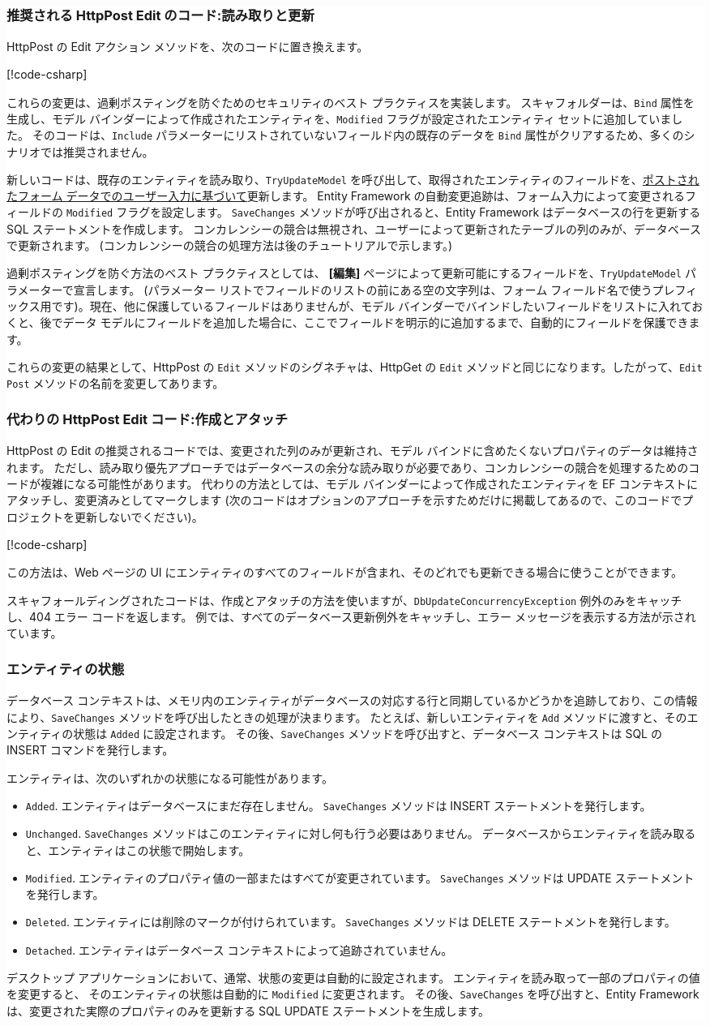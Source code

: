 ### <a name="recommended-httppost-edit-code-read-and-update"></a>推奨される HttpPost Edit のコード:読み取りと更新

HttpPost の Edit アクション メソッドを、次のコードに置き換えます。

[!code-csharp[](intro/samples/cu/Controllers/StudentsController.cs?name=snippet_ReadFirst)]

これらの変更は、過剰ポスティングを防ぐためのセキュリティのベスト プラクティスを実装します。 スキャフォルダーは、`Bind` 属性を生成し、モデル バインダーによって作成されたエンティティを、`Modified` フラグが設定されたエンティティ セットに追加していました。 そのコードは、`Include` パラメーターにリストされていないフィールド内の既存のデータを `Bind` 属性がクリアするため、多くのシナリオでは推奨されません。

新しいコードは、既存のエンティティを読み取り、`TryUpdateModel` を呼び出して、取得されたエンティティのフィールドを、[ポストされたフォーム データでのユーザー入力に基づいて](xref:mvc/models/model-binding)更新します。 Entity Framework の自動変更追跡は、フォーム入力によって変更されるフィールドの `Modified` フラグを設定します。 `SaveChanges` メソッドが呼び出されると、Entity Framework はデータベースの行を更新する SQL ステートメントを作成します。 コンカレンシーの競合は無視され、ユーザーによって更新されたテーブルの列のみが、データベースで更新されます。 (コンカレンシーの競合の処理方法は後のチュートリアルで示します。)

過剰ポスティングを防ぐ方法のベスト プラクティスとしては、 **[編集]** ページによって更新可能にするフィールドを、`TryUpdateModel` パラメーターで宣言します。 (パラメーター リストでフィールドのリストの前にある空の文字列は、フォーム フィールド名で使うプレフィックス用です)。現在、他に保護しているフィールドはありませんが、モデル バインダーでバインドしたいフィールドをリストに入れておくと、後でデータ モデルにフィールドを追加した場合に、ここでフィールドを明示的に追加するまで、自動的にフィールドを保護できます。

これらの変更の結果として、HttpPost の `Edit` メソッドのシグネチャは、HttpGet の `Edit` メソッドと同じになります。したがって、`EditPost` メソッドの名前を変更してあります。

### <a name="alternative-httppost-edit-code-create-and-attach"></a>代わりの HttpPost Edit コード:作成とアタッチ

HttpPost の Edit の推奨されるコードでは、変更された列のみが更新され、モデル バインドに含めたくないプロパティのデータは維持されます。 ただし、読み取り優先アプローチではデータベースの余分な読み取りが必要であり、コンカレンシーの競合を処理するためのコードが複雑になる可能性があります。 代わりの方法としては、モデル バインダーによって作成されたエンティティを EF コンテキストにアタッチし、変更済みとしてマークします (次のコードはオプションのアプローチを示すためだけに掲載してあるので、このコードでプロジェクトを更新しないでください)。

[!code-csharp[](intro/samples/cu/Controllers/StudentsController.cs?name=snippet_CreateAndAttach)]

この方法は、Web ページの UI にエンティティのすべてのフィールドが含まれ、そのどれでも更新できる場合に使うことができます。

スキャフォールディングされたコードは、作成とアタッチの方法を使いますが、`DbUpdateConcurrencyException` 例外のみをキャッチし、404 エラー コードを返します。  例では、すべてのデータベース更新例外をキャッチし、エラー メッセージを表示する方法が示されています。

### <a name="entity-states"></a>エンティティの状態

データベース コンテキストは、メモリ内のエンティティがデータベースの対応する行と同期しているかどうかを追跡しており、この情報により、`SaveChanges` メソッドを呼び出したときの処理が決まります。 たとえば、新しいエンティティを `Add` メソッドに渡すと、そのエンティティの状態は `Added` に設定されます。 その後、`SaveChanges` メソッドを呼び出すと、データベース コンテキストは SQL の INSERT コマンドを発行します。

エンティティは、次のいずれかの状態になる可能性があります。

* `Added`. エンティティはデータベースにまだ存在しません。 `SaveChanges` メソッドは INSERT ステートメントを発行します。

* `Unchanged`. `SaveChanges` メソッドはこのエンティティに対し何も行う必要はありません。 データベースからエンティティを読み取ると、エンティティはこの状態で開始します。

* `Modified`. エンティティのプロパティ値の一部またはすべてが変更されています。 `SaveChanges` メソッドは UPDATE ステートメントを発行します。

* `Deleted`. エンティティには削除のマークが付けられています。 `SaveChanges` メソッドは DELETE ステートメントを発行します。

* `Detached`. エンティティはデータベース コンテキストによって追跡されていません。

デスクトップ アプリケーションにおいて、通常、状態の変更は自動的に設定されます。 エンティティを読み取って一部のプロパティの値を変更すると、 そのエンティティの状態は自動的に `Modified` に変更されます。 その後、`SaveChanges` を呼び出すと、Entity Framework は、変更された実際のプロパティのみを更新する SQL UPDATE ステートメントを生成します。
